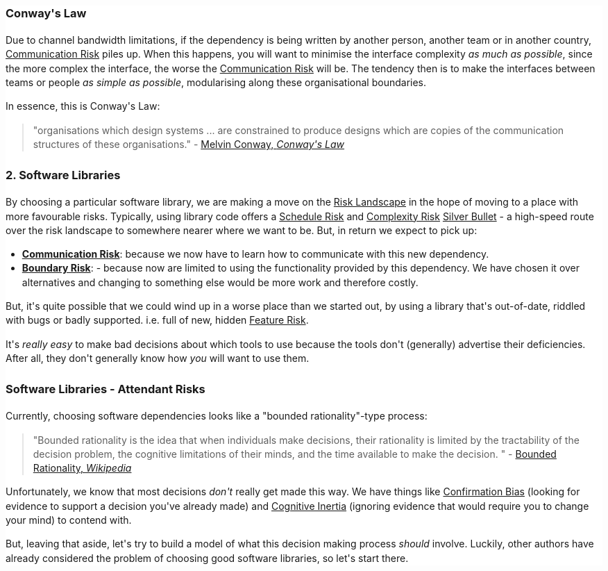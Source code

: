 ### Conway's Law

Due to channel bandwidth limitations, if the dependency is being written by another person, another team or in another country, [Communication Risk](Communication-Risk.md) piles up.  When this happens, you will want to minimise the interface complexity _as much as possible_, since the more complex the interface, the worse the [Communication Risk](Communication-Risk.md) will be.  The tendency then is to make the interfaces between teams or people _as simple as possible_, modularising along these organisational boundaries.

In essence, this is Conway's Law:

> "organisations which design systems ... are constrained to produce designs which are copies of the communication structures of these organisations." - [Melvin Conway, _Conway's Law_](https://en.wikipedia.org/wiki/Conways_law)

### 2.  Software Libraries

By choosing a particular software library, we are making a move on the [Risk Landscape](Risk-Landscape.md) in the hope of moving to a place with more favourable risks.  Typically, using library code offers a [Schedule Risk](Scarcity-Risk.md#schedule-risk) and [Complexity Risk](Complexity-Risk.md) [Silver Bullet](Silver-Bullets.md) - a high-speed route over the risk landscape to somewhere nearer where we want to be.  But, in return we expect to pick up:

- **[Communication Risk](Communication-Risk.md)**: because we now have to learn how to communicate with this new dependency.
- **[Boundary Risk](Boundary-Risk.md)**: - because now are limited to using the functionality provided by this dependency.  We have chosen it over alternatives and changing to something else would be more work and therefore costly.   

But, it's quite possible that we could wind up in a worse place than we started out, by using a library that's out-of-date, riddled with bugs or badly supported.  i.e. full of new, hidden [Feature Risk](Feature-Risk.md).  

It's _really easy_ to make bad decisions about which tools to use because the tools don't (generally) advertise their deficiencies.  After all, they don't generally know how _you_ will want to use them.  

### Software Libraries - Attendant Risks

Currently, choosing software dependencies looks like a "bounded rationality"-type process:

> "Bounded rationality is the idea that when individuals make decisions, their rationality is limited by the tractability of the decision problem, the cognitive limitations of their minds, and the time available to make the decision. " - [Bounded Rationality, _Wikipedia_](https://en.wikipedia.org/wiki/Bounded_rationality)

Unfortunately, we know that most decisions _don't_ really get made this way.  We have things like [Confirmation Bias](https://en.wikipedia.org/wiki/Confirmation_bias) (looking for evidence to support a decision you've already made) and [Cognitive Inertia](https://en.wikipedia.org/wiki/Cognitive_inertia) (ignoring evidence that would require you to change your mind) to contend with.   

But, leaving that aside, let's try to build a model of what this decision making process _should_ involve.  Luckily, other authors have already considered the problem of choosing good software libraries, so let's start there.

